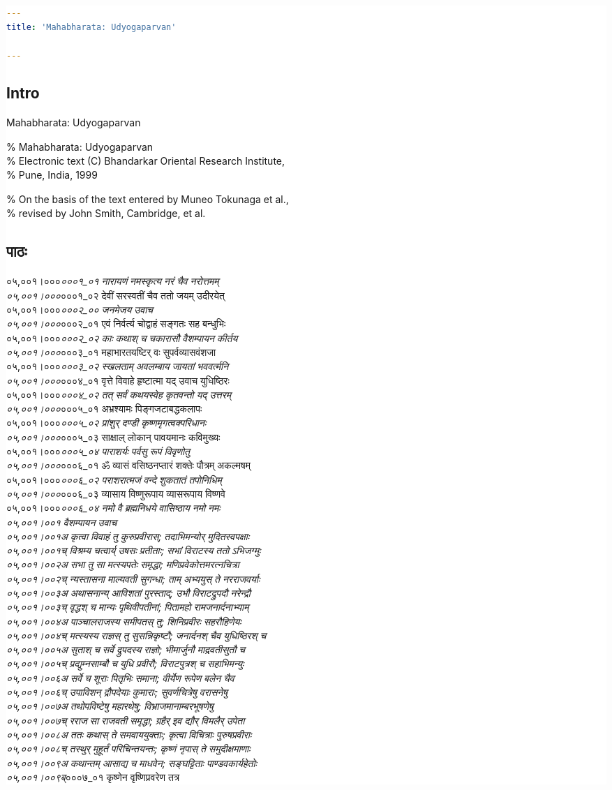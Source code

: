 ```yaml
---
title: 'Mahabharata: Udyogaparvan'

---
```

## Intro
  
  
  
  
Mahabharata: Udyogaparvan  
  
  
  
  
% Mahabharata: Udyogaparvan  
% Electronic text (C) Bhandarkar Oriental Research Institute,  
% Pune, India, 1999  
  
% On the basis of the text entered by Muneo Tokunaga et al.,   
% revised by John Smith, Cambridge, et al.  
  
  
  


## पाठः
  
  
  
  
  
  
०५,००१।०००*०००१_०१	नारायणं नमस्कृत्य नरं चैव नरोत्तमम्  
०५,००१।०००*०००१_०२	देवीं सरस्वतीं चैव ततो जयम् उदीरयेत्  
०५,००१।०००*०००२_००	जनमेजय उवाच  
०५,००१।०००*०००२_०१	एवं निर्वर्त्य चोद्वाहं सङ्गतः सह बन्धुभिः  
०५,००१।०००*०००२_०२	काः कथाश् च चकारासौ वैशम्पायन कीर्तय  
०५,००१।०००*०००३_०१	महाभारतयष्टिर् वः सुपर्वव्यासवंशजा  
०५,००१।०००*०००३_०२	स्खलताम् अवलम्बाय जायतां भववर्त्मनि  
०५,००१।०००*०००४_०१	वृत्ते विवाहे हृष्टात्मा यद् उवाच युधिष्ठिरः  
०५,००१।०००*०००४_०२	तत् सर्वं कथयस्वेह कृतवन्तो यद् उत्तरम्  
०५,००१।०००*०००५_०१	अभ्रश्यामः पिङ्गजटाबद्धकलापः  
०५,००१।०००*०००५_०२	प्रांशुर् दण्डी कृष्णमृगत्वक्परिधानः  
०५,००१।०००*०००५_०३	साक्षाल् लोकान् पावयमानः कविमुख्यः  
०५,००१।०००*०००५_०४	पाराशर्यः पर्वसु रूपं विवृणोतु  
०५,००१।०००*०००६_०१	ॐ व्यासं वसिष्ठनप्तारं शक्तेः पौत्रम् अकल्मषम्  
०५,००१।०००*०००६_०२	पराशरात्मजं वन्दे शुकतातं तपोनिधिम्  
०५,००१।०००*०००६_०३	व्यासाय विष्णुरूपाय व्यासरूपाय विष्णवे  
०५,००१।०००*०००६_०४	नमो वै ब्रह्मनिधये वासिष्ठाय नमो नमः  
०५,००१।००१	वैशम्पायन उवाच  
०५,००१।००१अ	कृत्वा विवाहं तु कुरुप्रवीरास्; तदाभिमन्योर् मुदितस्वपक्षाः  
०५,००१।००१च्	विश्रम्य चत्वार्य् उषसः प्रतीताः; सभां विराटस्य ततो ऽभिजग्मुः  
०५,००१।००२अ	सभा तु सा मत्स्यपतेः समृद्धा; मणिप्रवेकोत्तमरत्नचित्रा  
०५,००१।००२च्	न्यस्तासना माल्यवती सुगन्धा; ताम् अभ्ययुस् ते नरराजवर्याः  
०५,००१।००३अ	अथासनान्य् आविशतां पुरस्ताद्; उभौ विराटद्रुपदौ नरेन्द्रौ  
०५,००१।००३च्	वृद्धश् च मान्यः पृथिवीपतीनां; पितामहो रामजनार्दनाभ्याम्  
०५,००१।००४अ	पाञ्चालराजस्य समीपतस् तु; शिनिप्रवीरः सहरौहिणेयः  
०५,००१।००४च्	मत्स्यस्य राज्ञस् तु सुसन्निकृष्टौ; जनार्दनश् चैव युधिष्ठिरश् च  
०५,००१।००५अ	सुताश् च सर्वे द्रुपदस्य राज्ञो; भीमार्जुनौ माद्रवतीसुतौ च  
०५,००१।००५च्	प्रद्युम्नसाम्बौ च युधि प्रवीरौ; विराटपुत्रश् च सहाभिमन्युः  
०५,००१।००६अ	सर्वे च शूराः पितृभिः समाना; वीर्येण रूपेण बलेन चैव  
०५,००१।००६च्	उपाविशन् द्रौपदेयाः कुमाराः; सुवर्णचित्रेषु वरासनेषु  
०५,००१।००७अ	तथोपविष्टेषु महारथेषु; विभ्राजमानाम्बरभूषणेषु  
०५,००१।००७च्	रराज सा राजवती समृद्धा; ग्रहैर् इव द्यौर् विमलैर् उपेता  
०५,००१।००८अ	ततः कथास् ते समवाययुक्ताः; कृत्वा विचित्राः पुरुषप्रवीराः  
०५,००१।००८च्	तस्थुर् मुहूर्तं परिचिन्तयन्तः; कृष्णं नृपास् ते समुदीक्षमाणाः  
०५,००१।००९अ	कथान्तम् आसाद्य च माधवेन; सङ्घट्टिताः पाण्डवकार्यहेतोः  
०५,००१।००९ब्*०००७_०१	कृष्णेन वृष्णिप्रवरेण तत्र  